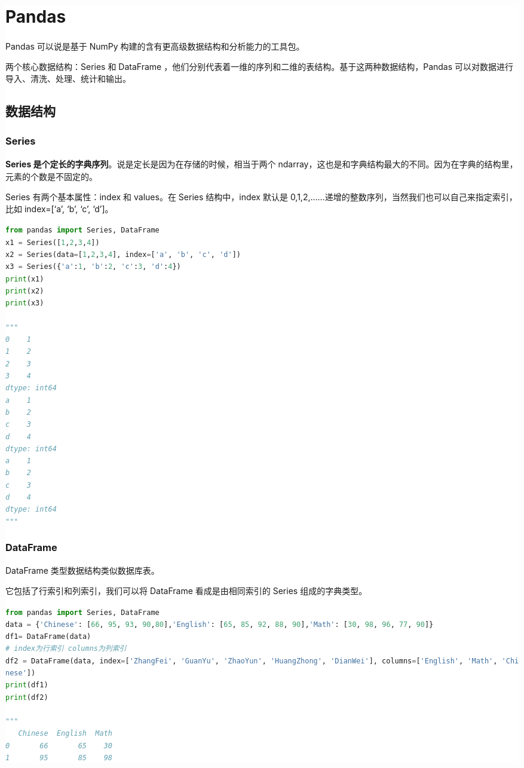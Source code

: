 # Pandas

Pandas 可以说是基于 NumPy 构建的含有更高级数据结构和分析能力的工具包。

两个核心数据结构：Series 和 DataFrame ，他们分别代表着一维的序列和二维的表结构。基于这两种数据结构，Pandas 可以对数据进行导入、清洗、处理、统计和输出。

## 数据结构

### Series

**Series 是个定长的字典序列**。说是定长是因为在存储的时候，相当于两个 ndarray，这也是和字典结构最大的不同。因为在字典的结构里，元素的个数是不固定的。

Series 有两个基本属性：index 和 values。在 Series 结构中，index 默认是 0,1,2,……递增的整数序列，当然我们也可以自己来指定索引，比如 index=[‘a’, ‘b’, ‘c’, ‘d’]。

```python
from pandas import Series, DataFrame
x1 = Series([1,2,3,4])
x2 = Series(data=[1,2,3,4], index=['a', 'b', 'c', 'd'])
x3 = Series({'a':1, 'b':2, 'c':3, 'd':4})
print(x1)
print(x2)
print(x3)

"""
0    1
1    2
2    3
3    4
dtype: int64
a    1
b    2
c    3
d    4
dtype: int64
a    1
b    2
c    3
d    4
dtype: int64
"""
```



### DataFrame

DataFrame 类型数据结构类似数据库表。

它包括了行索引和列索引，我们可以将 DataFrame 看成是由相同索引的 Series 组成的字典类型。

```python
from pandas import Series, DataFrame
data = {'Chinese': [66, 95, 93, 90,80],'English': [65, 85, 92, 88, 90],'Math': [30, 98, 96, 77, 90]}
df1= DataFrame(data)
# index为行索引 columns为列索引
df2 = DataFrame(data, index=['ZhangFei', 'GuanYu', 'ZhaoYun', 'HuangZhong', 'DianWei'], columns=['English', 'Math', 'Chinese'])
print(df1)
print(df2)

"""
   Chinese  English  Math
0       66       65    30
1       95       85    98
```
